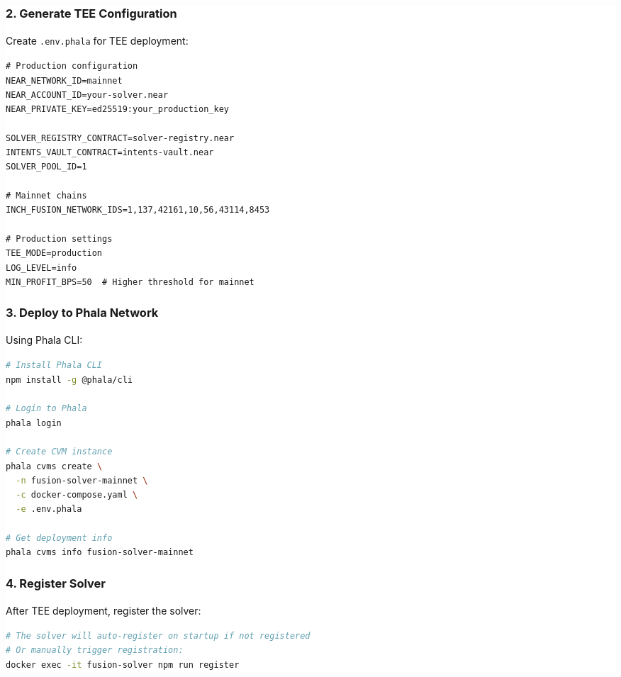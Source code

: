 ### 2. Generate TEE Configuration

Create `.env.phala` for TEE deployment:

```env
# Production configuration
NEAR_NETWORK_ID=mainnet
NEAR_ACCOUNT_ID=your-solver.near
NEAR_PRIVATE_KEY=ed25519:your_production_key

SOLVER_REGISTRY_CONTRACT=solver-registry.near
INTENTS_VAULT_CONTRACT=intents-vault.near
SOLVER_POOL_ID=1

# Mainnet chains
INCH_FUSION_NETWORK_IDS=1,137,42161,10,56,43114,8453

# Production settings
TEE_MODE=production
LOG_LEVEL=info
MIN_PROFIT_BPS=50  # Higher threshold for mainnet
```

### 3. Deploy to Phala Network

Using Phala CLI:

```bash
# Install Phala CLI
npm install -g @phala/cli

# Login to Phala
phala login

# Create CVM instance
phala cvms create \
  -n fusion-solver-mainnet \
  -c docker-compose.yaml \
  -e .env.phala

# Get deployment info
phala cvms info fusion-solver-mainnet
```

### 4. Register Solver

After TEE deployment, register the solver:

```bash
# The solver will auto-register on startup if not registered
# Or manually trigger registration:
docker exec -it fusion-solver npm run register
```
